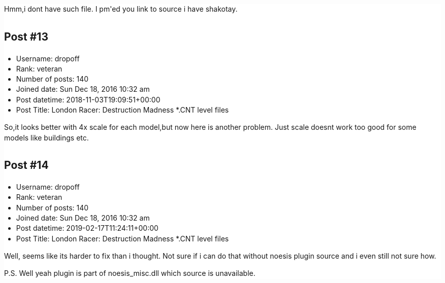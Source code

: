 Hmm,i dont have such file. I pm'ed you link to source i have shakotay.
## Post #13
- Username: dropoff
- Rank: veteran
- Number of posts: 140
- Joined date: Sun Dec 18, 2016 10:32 am
- Post datetime: 2018-11-03T19:09:51+00:00
- Post Title: London Racer: Destruction Madness *.CNT level files

So,it looks better with 4x scale for each model,but now here is another problem. Just scale doesnt work too good for some models like buildings etc.
## Post #14
- Username: dropoff
- Rank: veteran
- Number of posts: 140
- Joined date: Sun Dec 18, 2016 10:32 am
- Post datetime: 2019-02-17T11:24:11+00:00
- Post Title: London Racer: Destruction Madness *.CNT level files

Well, seems like its harder to fix than i thought. Not sure if i can do that without noesis plugin source and i even still not sure how.  

P.S. Well yeah plugin is part of noesis_misc.dll which source is unavailable.
